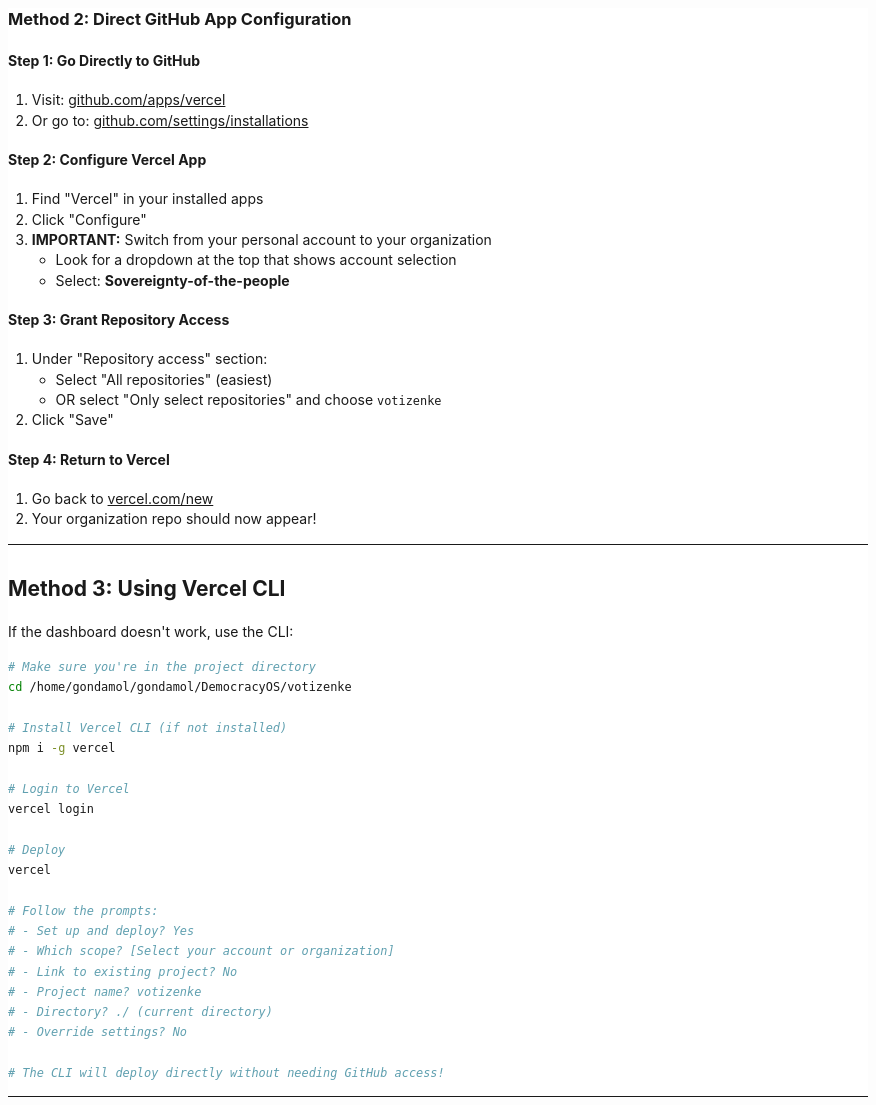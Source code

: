 
### Method 2: Direct GitHub App Configuration

#### Step 1: Go Directly to GitHub
1. Visit: [github.com/apps/vercel](https://github.com/apps/vercel)
2. Or go to: [github.com/settings/installations](https://github.com/settings/installations)

#### Step 2: Configure Vercel App
1. Find "Vercel" in your installed apps
2. Click "Configure"
3. **IMPORTANT:** Switch from your personal account to your organization
   - Look for a dropdown at the top that shows account selection
   - Select: **Sovereignty-of-the-people**

#### Step 3: Grant Repository Access
1. Under "Repository access" section:
   - Select "All repositories" (easiest)
   - OR select "Only select repositories" and choose `votizenke`
2. Click "Save"

#### Step 4: Return to Vercel
1. Go back to [vercel.com/new](https://vercel.com/new)
2. Your organization repo should now appear!

---

## Method 3: Using Vercel CLI

If the dashboard doesn't work, use the CLI:

```bash
# Make sure you're in the project directory
cd /home/gondamol/gondamol/DemocracyOS/votizenke

# Install Vercel CLI (if not installed)
npm i -g vercel

# Login to Vercel
vercel login

# Deploy
vercel

# Follow the prompts:
# - Set up and deploy? Yes
# - Which scope? [Select your account or organization]
# - Link to existing project? No
# - Project name? votizenke
# - Directory? ./ (current directory)
# - Override settings? No

# The CLI will deploy directly without needing GitHub access!
```

---